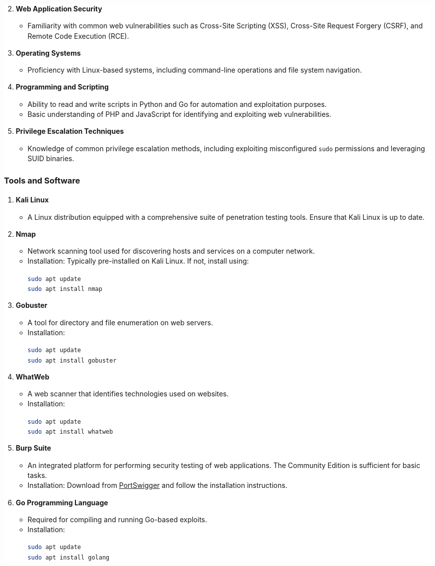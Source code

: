 2. **Web Application Security**
   - Familiarity with common web vulnerabilities such as Cross-Site Scripting (XSS), Cross-Site Request Forgery (CSRF), and Remote Code Execution (RCE).
   
3. **Operating Systems**
   - Proficiency with Linux-based systems, including command-line operations and file system navigation.
   
4. **Programming and Scripting**
   - Ability to read and write scripts in Python and Go for automation and exploitation purposes.
   - Basic understanding of PHP and JavaScript for identifying and exploiting web vulnerabilities.
   
5. **Privilege Escalation Techniques**
   - Knowledge of common privilege escalation methods, including exploiting misconfigured `sudo` permissions and leveraging SUID binaries.

### Tools and Software

1. **Kali Linux**
   - A Linux distribution equipped with a comprehensive suite of penetration testing tools. Ensure that Kali Linux is up to date.
   
2. **Nmap**
   - Network scanning tool used for discovering hosts and services on a computer network.
   - Installation: Typically pre-installed on Kali Linux. If not, install using:
     ```bash
     sudo apt update
     sudo apt install nmap
     ```
   
3. **Gobuster**
   - A tool for directory and file enumeration on web servers.
   - Installation:
     ```bash
     sudo apt update
     sudo apt install gobuster
     ```
   
4. **WhatWeb**
   - A web scanner that identifies technologies used on websites.
   - Installation:
     ```bash
     sudo apt update
     sudo apt install whatweb
     ```
   
5. **Burp Suite**
   - An integrated platform for performing security testing of web applications. The Community Edition is sufficient for basic tasks.
   - Installation: Download from [PortSwigger](https://portswigger.net/burp) and follow the installation instructions.
   

   
6. **Go Programming Language**
   - Required for compiling and running Go-based exploits.
   - Installation:
     ```bash
     sudo apt update
     sudo apt install golang
     ```
   